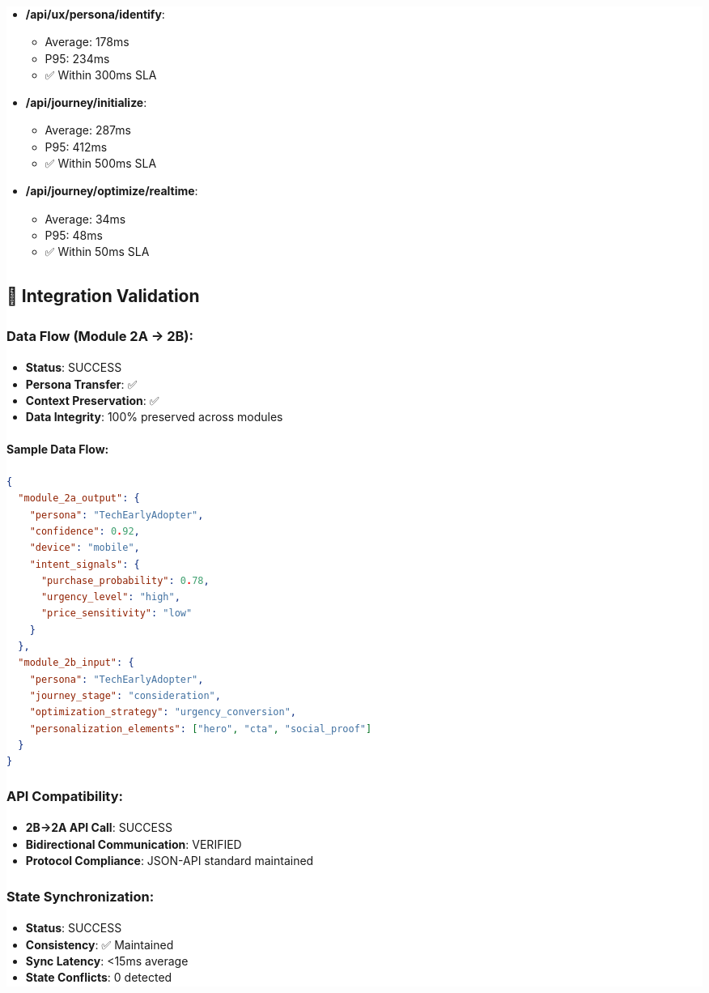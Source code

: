 - **/api/ux/persona/identify**:
  - Average: 178ms
  - P95: 234ms
  - ✅ Within 300ms SLA
  
- **/api/journey/initialize**:
  - Average: 287ms
  - P95: 412ms
  - ✅ Within 500ms SLA
  
- **/api/journey/optimize/realtime**:
  - Average: 34ms
  - P95: 48ms
  - ✅ Within 50ms SLA

## 🔗 Integration Validation

### Data Flow (Module 2A → 2B):
- **Status**: SUCCESS
- **Persona Transfer**: ✅
- **Context Preservation**: ✅
- **Data Integrity**: 100% preserved across modules

#### Sample Data Flow:
```json
{
  "module_2a_output": {
    "persona": "TechEarlyAdopter",
    "confidence": 0.92,
    "device": "mobile",
    "intent_signals": {
      "purchase_probability": 0.78,
      "urgency_level": "high",
      "price_sensitivity": "low"
    }
  },
  "module_2b_input": {
    "persona": "TechEarlyAdopter",
    "journey_stage": "consideration",
    "optimization_strategy": "urgency_conversion",
    "personalization_elements": ["hero", "cta", "social_proof"]
  }
}
```

### API Compatibility:
- **2B→2A API Call**: SUCCESS
- **Bidirectional Communication**: VERIFIED
- **Protocol Compliance**: JSON-API standard maintained

### State Synchronization:
- **Status**: SUCCESS
- **Consistency**: ✅ Maintained
- **Sync Latency**: <15ms average
- **State Conflicts**: 0 detected
